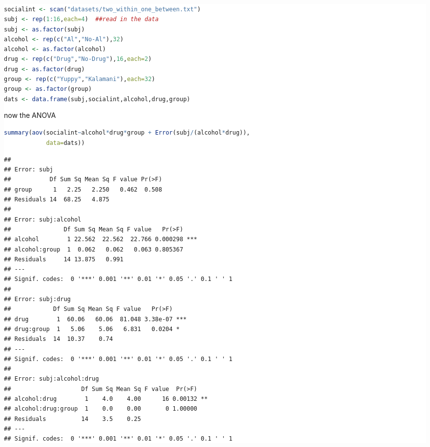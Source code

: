 
```r
socialint <- scan("datasets/two_within_one_between.txt")
subj <- rep(1:16,each=4)  ##read in the data
subj <- as.factor(subj)
alcohol <- rep(c("Al","No-Al"),32)
alcohol <- as.factor(alcohol)
drug <- rep(c("Drug","No-Drug"),16,each=2)
drug <- as.factor(drug)
group <- rep(c("Yuppy","Kalamani"),each=32)
group <- as.factor(group)
dats <- data.frame(subj,socialint,alcohol,drug,group)
```

now the ANOVA


```r
summary(aov(socialint~alcohol*drug*group + Error(subj/(alcohol*drug)),
            data=dats))
```

```
## 
## Error: subj
##           Df Sum Sq Mean Sq F value Pr(>F)
## group      1   2.25   2.250   0.462  0.508
## Residuals 14  68.25   4.875               
## 
## Error: subj:alcohol
##               Df Sum Sq Mean Sq F value   Pr(>F)    
## alcohol        1 22.562  22.562  22.766 0.000298 ***
## alcohol:group  1  0.062   0.062   0.063 0.805367    
## Residuals     14 13.875   0.991                     
## ---
## Signif. codes:  0 '***' 0.001 '**' 0.01 '*' 0.05 '.' 0.1 ' ' 1
## 
## Error: subj:drug
##            Df Sum Sq Mean Sq F value   Pr(>F)    
## drug        1  60.06   60.06  81.048 3.38e-07 ***
## drug:group  1   5.06    5.06   6.831   0.0204 *  
## Residuals  14  10.37    0.74                     
## ---
## Signif. codes:  0 '***' 0.001 '**' 0.01 '*' 0.05 '.' 0.1 ' ' 1
## 
## Error: subj:alcohol:drug
##                    Df Sum Sq Mean Sq F value  Pr(>F)   
## alcohol:drug        1    4.0    4.00      16 0.00132 **
## alcohol:drug:group  1    0.0    0.00       0 1.00000   
## Residuals          14    3.5    0.25                   
## ---
## Signif. codes:  0 '***' 0.001 '**' 0.01 '*' 0.05 '.' 0.1 ' ' 1
```


